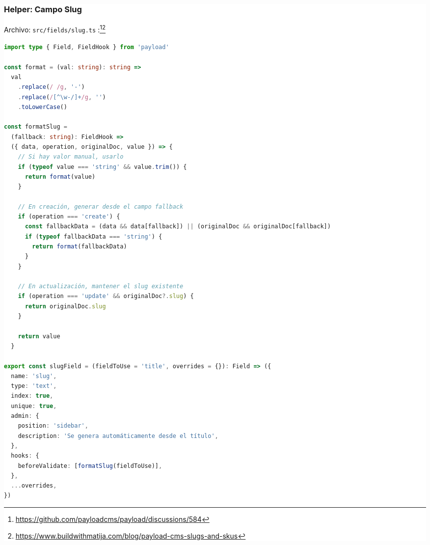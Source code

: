 
### Helper: Campo Slug

Archivo: `src/fields/slug.ts` :[^17][^18]

```typescript
import type { Field, FieldHook } from 'payload'

const format = (val: string): string =>
  val
    .replace(/ /g, '-')
    .replace(/[^\w-/]+/g, '')
    .toLowerCase()

const formatSlug =
  (fallback: string): FieldHook =>
  ({ data, operation, originalDoc, value }) => {
    // Si hay valor manual, usarlo
    if (typeof value === 'string' && value.trim()) {
      return format(value)
    }

    // En creación, generar desde el campo fallback
    if (operation === 'create') {
      const fallbackData = (data && data[fallback]) || (originalDoc && originalDoc[fallback])
      if (typeof fallbackData === 'string') {
        return format(fallbackData)
      }
    }

    // En actualización, mantener el slug existente
    if (operation === 'update' && originalDoc?.slug) {
      return originalDoc.slug
    }

    return value
  }

export const slugField = (fieldToUse = 'title', overrides = {}): Field => ({
  name: 'slug',
  type: 'text',
  index: true,
  unique: true,
  admin: {
    position: 'sidebar',
    description: 'Se genera automáticamente desde el título',
  },
  hooks: {
    beforeValidate: [formatSlug(fieldToUse)],
  },
  ...overrides,
})
```


[^1]: https://payloadcms.com/docs/database/mongodb
[^2]: https://payloadcms.com/docs/rest-api/overview
[^3]: https://payloadcms.com/docs/getting-started/installation
[^4]: https://payloadcms.com/posts/blog/30-beta-install-payload-into-any-nextjs-app-with-one-line
[^5]: https://dev.to/ashujojo/resolving-dependency-error-in-a-nextjs-15-and-payload-cms-3-project-1dgo
[^6]: https://www.reddit.com/r/PayloadCMS/comments/1gk8xnb/newbie_question_about_deploying_the_30/
[^7]: https://www.youtube.com/watch?v=n2f-ZfVfhCI
[^8]: https://payloadcms.com/community-help/discord/default-database-test-can-i-change-the-name-for-production
[^9]: https://payloadcms.com/posts/guides/how-to-set-up-and-customize-collections
[^10]: https://payloadcms.com/docs/configuration/environment-vars
[^11]: https://payloadcms.com/docs/configuration/overview
[^12]: https://payloadcms.com/docs/production/deployment
[^13]: https://payloadcms.com/docs/authentication/overview
[^14]: https://payloadcms.com/docs/access-control/overview
[^15]: https://payloadcms.com/docs/upload/overview
[^16]: https://payloadcms.com/docs/fields/upload
[^17]: https://github.com/payloadcms/payload/discussions/584
[^18]: https://www.buildwithmatija.com/blog/payload-cms-slugs-and-skus
[^19]: https://payloadcms.com/docs/hooks/collections
[^20]: https://payloadcms.com/docs/rich-text/overview
[^21]: https://www.npmjs.com/package/@payloadcms/storage-vercel-blob
[^22]: https://vercel.com/docs/vercel-blob
[^23]: https://payloadcms.com/docs/upload/storage-adapters
[^24]: https://dev.to/aaronksaunders/access-control-in-payload-cms-cheat-sheet-4fn
[^25]: https://www.buildwithmatija.com/blog/payload-cms-hooks-safe-data-manipulation-postgresql
[^26]: https://vercel.com/docs/environment-variables
[^27]: https://payloadcms.com/docs/getting-started/concepts
[^28]: https://docs.astro.build/ar/guides/cms/payload/
[^29]: https://stackoverflow.com/questions/69241722/payload-cms-wont-connect-to-mongo-db
[^30]: https://payloadcms.com/community-help/discord/cannot-connect-to-mongodb-error-when-attempting-local-development
[^31]: https://www.mongodb.com/docs/manual/reference/connection-string/
[^32]: https://stackoverflow.com/questions/79453444/payload-cms-on-next-js-15-serverless-vercel-exceeding-mongodb-atlas-m2-connec
[^33]: https://github.com/payloadcms/payload/discussions/5080
[^34]: https://github.com/payloadcms/payload/discussions/7569
[^35]: https://www.reddit.com/r/PayloadCMS/comments/1iihket/workaround_file_size_limit_vercel/
[^36]: https://payloadcms.com/community-help/discord/sanitization-error-sanitizets
[^37]: https://community.vercel.com/t/blocked-unsafe-attempt-ssrf-error-with-payload-cms-crop-on-vercel/17629
[^38]: https://github.com/payloadcms/payload/issues/7645
[^39]: https://payloadcms.com/docs/queries/overview
[^40]: https://makersden.io/blog/is-payloadcms-with-astros-the-killer-marketing-site-combo-of-2025
[^41]: https://payloadcms.com/docs/typescript/generating-types
[^42]: https://github.com/payloadcms/access-control-demo
[^43]: https://www.reddit.com/r/PayloadCMS/comments/1fqccmn/getting_started_with_payload_v3/
[^44]: https://payloadcms.com/posts/guides/learn-advanced-nextjs-with-payloads-website-template
[^45]: https://www.buildwithmatija.com/blog/how-to-build-ecommerce-with-payload-cms
[^46]: https://www.semanticscholar.org/paper/39f87a20877a44dd658f78987f515cbd1d969395
[^47]: http://arxiv.org/pdf/2401.16274.pdf
[^48]: http://arxiv.org/pdf/2209.15390.pdf
[^49]: https://arxiv.org/pdf/2110.01284.pdf
[^50]: https://www.mdpi.com/2674-113X/3/2/10/pdf?version=1714650477
[^51]: https://www.epj-conferences.org/articles/epjconf/pdf/2024/05/epjconf_chep2024_01051.pdf
[^52]: https://arxiv.org/pdf/2004.08425.pdf
[^53]: http://arxiv.org/pdf/2409.16544.pdf
[^54]: https://arxiv.org/pdf/2111.14946.pdf
[^55]: https://www.mongodb.com/community/forums/t/how-to-connect-mongodb-to-payload-cms/263120
[^56]: https://github.com/payloadcms/payload/issues/11547
[^57]: https://www.youtube.com/watch?v=7IriwzSQA2Y
[^58]: https://payloadcms.com/docs/local-api/overview
[^59]: https://github.com/payloadcms/public-demo
[^60]: https://payloadcms.com/community-help/discord/fetching-from-a-custom-endpoint
[^61]: https://www.linkedin.com/pulse/creating-modern-headless-cms-app-payload-mongodb-nextjs-a-v-csm--nocxc
[^62]: https://payloadcms.com/community-help/discord/vercel-deployment-updates
[^63]: https://computingonline.net/computing/article/view/704
[^64]: https://arxiv.org/html/2409.09923v1
[^65]: http://arxiv.org/pdf/2401.07053.pdf
[^66]: https://arxiv.org/ftp/arxiv/papers/1209/1209.3878.pdf
[^67]: http://arxiv.org/pdf/2309.01805.pdf
[^68]: http://arxiv.org/pdf/1808.01729.pdf
[^69]: https://arxiv.org/pdf/2308.08347.pdf
[^70]: https://arxiv.org/pdf/2502.09222.pdf
[^71]: https://payloadcms.com/docs/hooks/fields
[^72]: https://payloadcms.com/docs/hooks/context
[^73]: https://github.com/payloadcms/payload/discussions/4616
[^74]: https://payloadcms.com/docs/hooks/overview
[^75]: https://www.youtube.com/watch?v=OO-ERLFboYk
[^76]: https://www.youtube.com/watch?v=j0xr7aJJUbk
[^77]: https://oleksii-s.dev/blog/how-to-add-dynamic-data-in-rich-text-using-inline-blocks-in-payload-cms
[^78]: https://payloadcms.com/community-help/discord/unique-slug-generation
[^79]: https://www.buildwithmatija.com/blog/payload-cms-collection-structure-best-practices
[^80]: https://payloadcms.com/docs/rich-text/converters
[^81]: https://payloadcms.com/community-help/github/auto-populate-fields
[^82]: https://payloadcms.com/community-help/discord/add-modify-a-field-in-afterchange-collection-hook
[^83]: https://github.com/payloadcms/payload/discussions/11337
[^84]: https://payloadcms.com/community-help/discord/is-it-possible-to-populate-field-with-the-title-of-a-relation
[^85]: https://github.com/payloadcms/payload/issues/4383
[^86]: https://oleksii-s.dev/blog/how-to-build-inline-rich-text-field-in-payload-cms